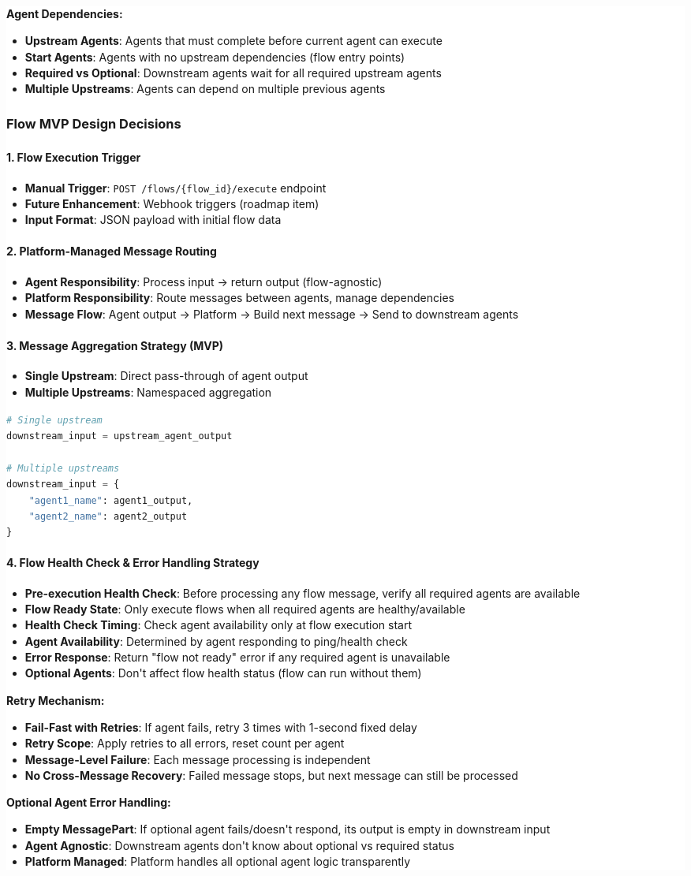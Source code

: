 **Agent Dependencies:**
- **Upstream Agents**: Agents that must complete before current agent can execute
- **Start Agents**: Agents with no upstream dependencies (flow entry points)
- **Required vs Optional**: Downstream agents wait for all required upstream agents
- **Multiple Upstreams**: Agents can depend on multiple previous agents

### Flow MVP Design Decisions

#### 1. Flow Execution Trigger
- **Manual Trigger**: `POST /flows/{flow_id}/execute` endpoint
- **Future Enhancement**: Webhook triggers (roadmap item)
- **Input Format**: JSON payload with initial flow data

#### 2. Platform-Managed Message Routing
- **Agent Responsibility**: Process input → return output (flow-agnostic)
- **Platform Responsibility**: Route messages between agents, manage dependencies
- **Message Flow**: Agent output → Platform → Build next message → Send to downstream agents

#### 3. Message Aggregation Strategy (MVP)
- **Single Upstream**: Direct pass-through of agent output
- **Multiple Upstreams**: Namespaced aggregation
```python
# Single upstream
downstream_input = upstream_agent_output

# Multiple upstreams  
downstream_input = {
    "agent1_name": agent1_output,
    "agent2_name": agent2_output
}
```

#### 4. Flow Health Check & Error Handling Strategy
- **Pre-execution Health Check**: Before processing any flow message, verify all required agents are available
- **Flow Ready State**: Only execute flows when all required agents are healthy/available
- **Health Check Timing**: Check agent availability only at flow execution start
- **Agent Availability**: Determined by agent responding to ping/health check
- **Error Response**: Return "flow not ready" error if any required agent is unavailable
- **Optional Agents**: Don't affect flow health status (flow can run without them)

**Retry Mechanism:**
- **Fail-Fast with Retries**: If agent fails, retry 3 times with 1-second fixed delay
- **Retry Scope**: Apply retries to all errors, reset count per agent
- **Message-Level Failure**: Each message processing is independent
- **No Cross-Message Recovery**: Failed message stops, but next message can still be processed

**Optional Agent Error Handling:**
- **Empty MessagePart**: If optional agent fails/doesn't respond, its output is empty in downstream input
- **Agent Agnostic**: Downstream agents don't know about optional vs required status
- **Platform Managed**: Platform handles all optional agent logic transparently
